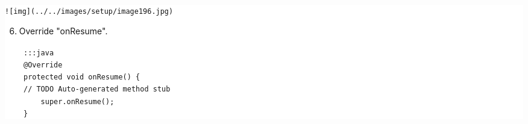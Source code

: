     ![img](../../images/setup/image196.jpg)
  
6. Override "onResume".  

		:::java
		@Override  
		protected void onResume() {  
		// TODO Auto-generated method stub  
		    super.onResume();  
		} 
